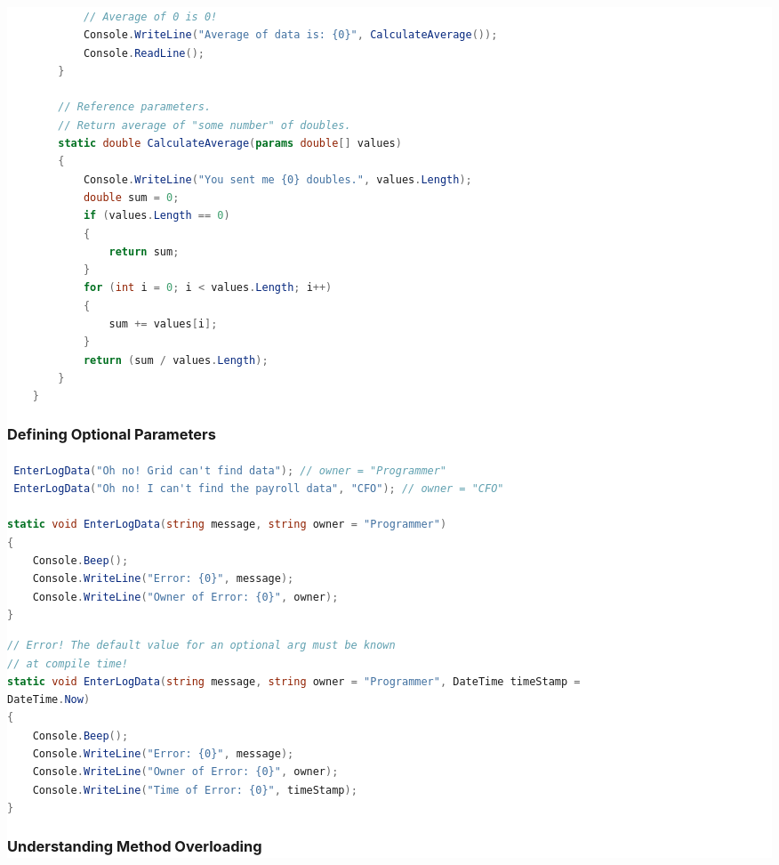 ```cs
            // Average of 0 is 0!
            Console.WriteLine("Average of data is: {0}", CalculateAverage());
            Console.ReadLine();
        }

        // Reference parameters.
        // Return average of "some number" of doubles.
        static double CalculateAverage(params double[] values)
        {
            Console.WriteLine("You sent me {0} doubles.", values.Length);
            double sum = 0;
            if (values.Length == 0)
            {
                return sum;
            }
            for (int i = 0; i < values.Length; i++)
            {
                sum += values[i];
            }
            return (sum / values.Length);
        }
    }
```

### Defining Optional Parameters

```cs
 EnterLogData("Oh no! Grid can't find data"); // owner = "Programmer"
 EnterLogData("Oh no! I can't find the payroll data", "CFO"); // owner = "CFO"

static void EnterLogData(string message, string owner = "Programmer")
{
    Console.Beep();
    Console.WriteLine("Error: {0}", message); 
    Console.WriteLine("Owner of Error: {0}", owner);
}
```

```cs
// Error! The default value for an optional arg must be known
// at compile time!
static void EnterLogData(string message, string owner = "Programmer", DateTime timeStamp = 
DateTime.Now)
{
    Console.Beep();
    Console.WriteLine("Error: {0}", message);
    Console.WriteLine("Owner of Error: {0}", owner);
    Console.WriteLine("Time of Error: {0}", timeStamp);
}
```

### Understanding Method Overloading
